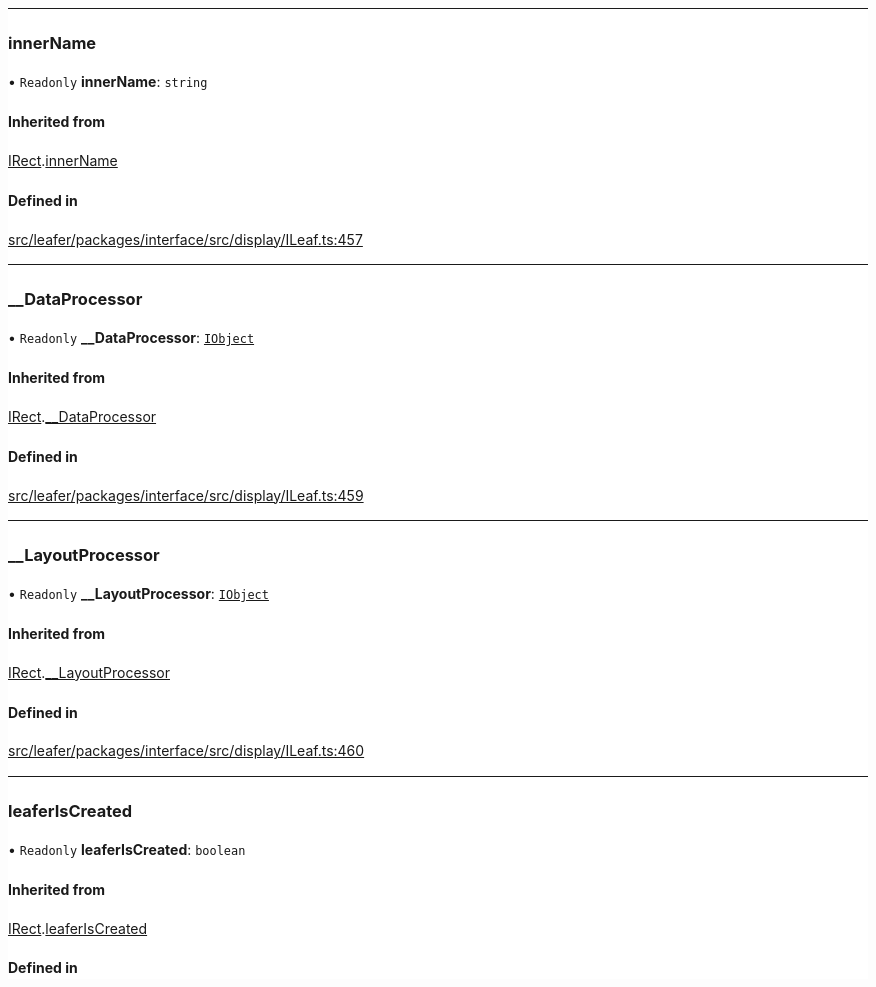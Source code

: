 ___

### innerName

• `Readonly` **innerName**: `string`

#### Inherited from

[IRect](IRect.md).[innerName](IRect.md#innername)

#### Defined in

[src/leafer/packages/interface/src/display/ILeaf.ts:457](https://github.com/leaferjs/leafer/blob/9496e2973fd92c147ae5dbbf3c11ffcd5991c0f1/packages/interface/src/display/ILeaf.ts#L457)

___

### \_\_DataProcessor

• `Readonly` **\_\_DataProcessor**: [`IObject`](IObject.md)

#### Inherited from

[IRect](IRect.md).[__DataProcessor](IRect.md#__dataprocessor)

#### Defined in

[src/leafer/packages/interface/src/display/ILeaf.ts:459](https://github.com/leaferjs/leafer/blob/9496e2973fd92c147ae5dbbf3c11ffcd5991c0f1/packages/interface/src/display/ILeaf.ts#L459)

___

### \_\_LayoutProcessor

• `Readonly` **\_\_LayoutProcessor**: [`IObject`](IObject.md)

#### Inherited from

[IRect](IRect.md).[__LayoutProcessor](IRect.md#__layoutprocessor)

#### Defined in

[src/leafer/packages/interface/src/display/ILeaf.ts:460](https://github.com/leaferjs/leafer/blob/9496e2973fd92c147ae5dbbf3c11ffcd5991c0f1/packages/interface/src/display/ILeaf.ts#L460)

___

### leaferIsCreated

• `Readonly` **leaferIsCreated**: `boolean`

#### Inherited from

[IRect](IRect.md).[leaferIsCreated](IRect.md#leaferiscreated)

#### Defined in

